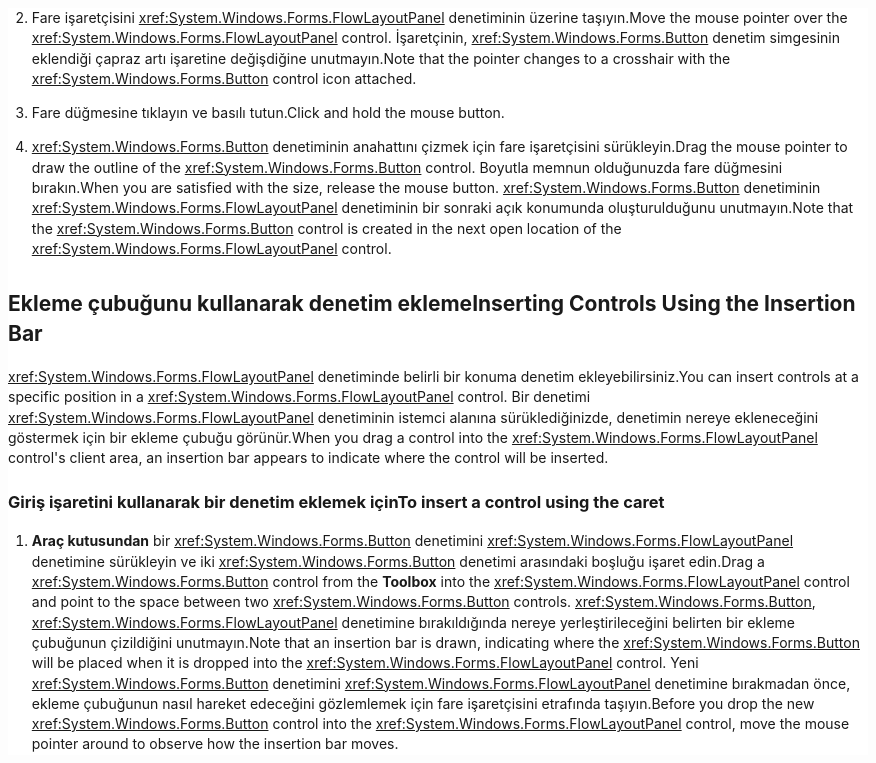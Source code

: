 2. <span data-ttu-id="557fb-211">Fare işaretçisini <xref:System.Windows.Forms.FlowLayoutPanel> denetiminin üzerine taşıyın.</span><span class="sxs-lookup"><span data-stu-id="557fb-211">Move the mouse pointer over the <xref:System.Windows.Forms.FlowLayoutPanel> control.</span></span> <span data-ttu-id="557fb-212">İşaretçinin, <xref:System.Windows.Forms.Button> denetim simgesinin eklendiği çapraz artı işaretine değişdiğine unutmayın.</span><span class="sxs-lookup"><span data-stu-id="557fb-212">Note that the pointer changes to a crosshair with the <xref:System.Windows.Forms.Button> control icon attached.</span></span>

3. <span data-ttu-id="557fb-213">Fare düğmesine tıklayın ve basılı tutun.</span><span class="sxs-lookup"><span data-stu-id="557fb-213">Click and hold the mouse button.</span></span>

4. <span data-ttu-id="557fb-214"><xref:System.Windows.Forms.Button> denetiminin anahattını çizmek için fare işaretçisini sürükleyin.</span><span class="sxs-lookup"><span data-stu-id="557fb-214">Drag the mouse pointer to draw the outline of the <xref:System.Windows.Forms.Button> control.</span></span> <span data-ttu-id="557fb-215">Boyutla memnun olduğunuzda fare düğmesini bırakın.</span><span class="sxs-lookup"><span data-stu-id="557fb-215">When you are satisfied with the size, release the mouse button.</span></span> <span data-ttu-id="557fb-216"><xref:System.Windows.Forms.Button> denetiminin <xref:System.Windows.Forms.FlowLayoutPanel> denetiminin bir sonraki açık konumunda oluşturulduğunu unutmayın.</span><span class="sxs-lookup"><span data-stu-id="557fb-216">Note that the <xref:System.Windows.Forms.Button> control is created in the next open location of the <xref:System.Windows.Forms.FlowLayoutPanel> control.</span></span>

## <a name="inserting-controls-using-the-insertion-bar"></a><span data-ttu-id="557fb-217">Ekleme çubuğunu kullanarak denetim ekleme</span><span class="sxs-lookup"><span data-stu-id="557fb-217">Inserting Controls Using the Insertion Bar</span></span>
 <span data-ttu-id="557fb-218"><xref:System.Windows.Forms.FlowLayoutPanel> denetiminde belirli bir konuma denetim ekleyebilirsiniz.</span><span class="sxs-lookup"><span data-stu-id="557fb-218">You can insert controls at a specific position in a <xref:System.Windows.Forms.FlowLayoutPanel> control.</span></span> <span data-ttu-id="557fb-219">Bir denetimi <xref:System.Windows.Forms.FlowLayoutPanel> denetiminin istemci alanına sürüklediğinizde, denetimin nereye ekleneceğini göstermek için bir ekleme çubuğu görünür.</span><span class="sxs-lookup"><span data-stu-id="557fb-219">When you drag a control into the <xref:System.Windows.Forms.FlowLayoutPanel> control's client area, an insertion bar appears to indicate where the control will be inserted.</span></span>

### <a name="to-insert-a-control-using-the-caret"></a><span data-ttu-id="557fb-220">Giriş işaretini kullanarak bir denetim eklemek için</span><span class="sxs-lookup"><span data-stu-id="557fb-220">To insert a control using the caret</span></span>

1. <span data-ttu-id="557fb-221">**Araç kutusundan** bir <xref:System.Windows.Forms.Button> denetimini <xref:System.Windows.Forms.FlowLayoutPanel> denetimine sürükleyin ve iki <xref:System.Windows.Forms.Button> denetimi arasındaki boşluğu işaret edin.</span><span class="sxs-lookup"><span data-stu-id="557fb-221">Drag a <xref:System.Windows.Forms.Button> control from the **Toolbox** into the <xref:System.Windows.Forms.FlowLayoutPanel> control and point to the space between two <xref:System.Windows.Forms.Button> controls.</span></span> <span data-ttu-id="557fb-222"><xref:System.Windows.Forms.Button>, <xref:System.Windows.Forms.FlowLayoutPanel> denetimine bırakıldığında nereye yerleştirileceğini belirten bir ekleme çubuğunun çizildiğini unutmayın.</span><span class="sxs-lookup"><span data-stu-id="557fb-222">Note that an insertion bar is drawn, indicating where the <xref:System.Windows.Forms.Button> will be placed when it is dropped into the <xref:System.Windows.Forms.FlowLayoutPanel> control.</span></span> <span data-ttu-id="557fb-223">Yeni <xref:System.Windows.Forms.Button> denetimini <xref:System.Windows.Forms.FlowLayoutPanel> denetimine bırakmadan önce, ekleme çubuğunun nasıl hareket edeceğini gözlemlemek için fare işaretçisini etrafında taşıyın.</span><span class="sxs-lookup"><span data-stu-id="557fb-223">Before you drop the new <xref:System.Windows.Forms.Button> control into the <xref:System.Windows.Forms.FlowLayoutPanel> control, move the mouse pointer around to observe how the insertion bar moves.</span></span>
